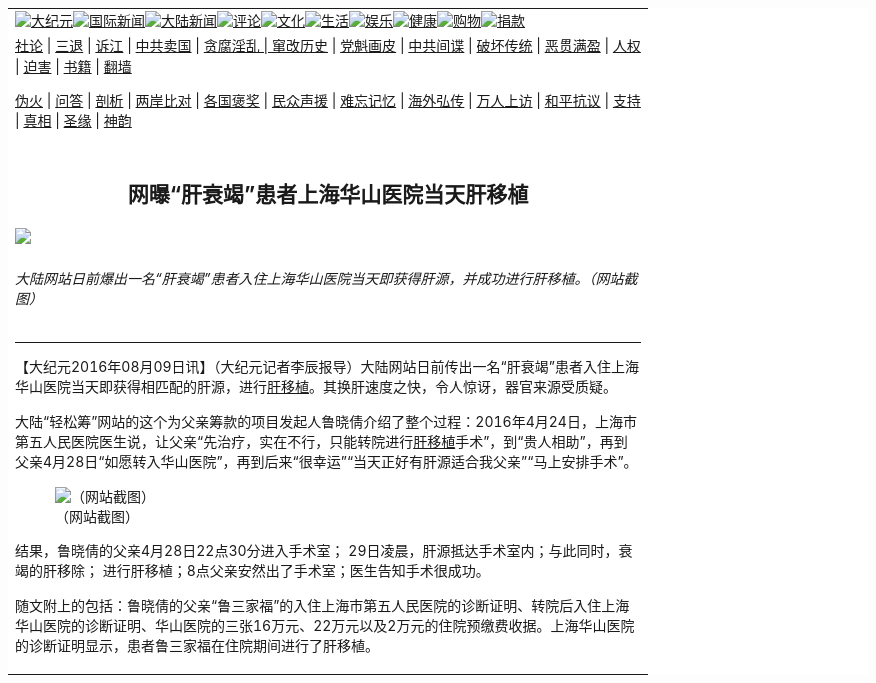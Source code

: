 <a name="1" id="1" target="_blank"></a><span id="1"></span>
<table border="0"><tr><td colspan="2" VALIGN=TOP><a href="https://github.com/woywz155/djy/blob/master/gb/nsc413.md#1"><img src="https://raw.githubusercontent.com/woywz155/www/master/t/djy/1.jpg" title="大纪元"></a><a href="https://github.com/woywz155/djy/blob/master/gb/n24hr.md#1"><img src="https://raw.githubusercontent.com/woywz155/www/master/t/djy/3.jpg" title="国际新闻"></a><a href="https://github.com/woywz155/djy/blob/master/gb/nsc413.md#1"><img src="https://raw.githubusercontent.com/woywz155/www/master/t/djy/4.jpg" title="大陆新闻"></a><a href="https://github.com/woywz155/djy/blob/master/gb/news392.md#1"><img src="https://raw.githubusercontent.com/woywz155/www/master/t/djy/5.jpg" title="评论"></a><a href="https://github.com/woywz155/djy/blob/master/gb/news2007.md#1"><img src="https://raw.githubusercontent.com/woywz155/www/master/t/djy/6.jpg" title="文化"></a><a href="https://github.com/woywz155/djy/blob/master/gb/news2008.md#1"><img src="https://raw.githubusercontent.com/woywz155/www/master/t/djy/7.jpg" title="生活"></a><a href="https://github.com/woywz155/djy/blob/master/gb/ncyule.md#1"><img src="https://raw.githubusercontent.com/woywz155/www/master/t/djy/8.jpg" title="娱乐"></a><a href="https://github.com/woywz155/djy/blob/master/gb/nsc1002.md#1"><img src="https://raw.githubusercontent.com/woywz155/www/master/t/djy/9.jpg" title="健康"><a href="https://www.youlucky.com"><img src="https://raw.githubusercontent.com/woywz155/www/master/t/djy/10.jpg" title="购物"></a><a href="https://www.supportepoch.org/donation?utm_medium=epochtimes&utm_source=referral&utm_campaign=donate_button_djyhomepage"><img src="https://raw.githubusercontent.com/woywz155/www/master/t/djy/12.jpg" title="捐款"></a></td></tr>
<tr><td colspan="2" VALIGN=TOP><a target="_blank" href="https://git.io/fjCRf">社论</a> | <a target="_blank" href="https://github.com/woywz155/djy/blob/master/gb/nf5657.md#1">三退</a> | <a target="_blank" href="https://github.com/woywz155/djy/blob/master/gb/nf6123.md#1">诉江</a> | <a target="_blank" href="https://github.com/woywz155/djy/blob/master/gb/nf1176117.md#1">中共卖国</a> | <a target="_blank" href="https://github.com/woywz155/djy/blob/master/gb/nf5773.md#1">贪腐淫乱 | <a target="_blank" href="https://github.com/woywz155/djy/blob/master/gb/nf1176115.md#1">窜改历史</a> | <a target="_blank" href="https://github.com/woywz155/djy/blob/master/gb/nf1176107.md#1">党魁画皮</a> | <a target="_blank" href="https://github.com/woywz155/djy/blob/master/gb/nf1320400.md#1">中共间谍</a> | <a target="_blank" href="https://github.com/woywz155/djy/blob/master/gb/nf1176114.md#1">破坏传统</a> | <a target="_blank" href="https://github.com/woywz155/djy/blob/master/gb/nf5287.md#1">恶贯满盈</a> | <a target="_blank" href="https://github.com/woywz155/djy/blob/master/gb/ncid278.md#1">人权</a> | <a target="_blank" href="https://github.com/woywz155/djy/blob/master/gb/nf1176111.md#1">迫害</a> | <a target="_blank" href="https://github.com/woywz155/djy/blob/master/gb/nf1235328.md#1">书籍</a> | <a target="_blank" href="https://github.com/woywz155/www/blob/master/README.md?zsrh#1">翻墙</a></p><p><a target="_blank" href="https://github.com/woywz155/djy/blob/master/gb/nf5562.md#1">伪火</a> | <a target="_blank" href="https://github.com/woywz155/djy/blob/master/gb/nf4378.md#1">问答</a> | <a target="_blank" href="https://github.com/woywz155/djy/blob/master/gb/nf5792.md#1">剖析</a> | <a target="_blank" href="https://github.com/woywz155/djy/blob/master/gb/nf5735.md#1">两岸比对</a> | <a target="_blank" href="https://github.com/woywz155/djy/blob/master/gb/nf6119.md#1">各国褒奖</a> | <a target="_blank" href="https://github.com/woywz155/djy/blob/master/gb/nf6120.md#1">民众声援</a> | <a target="_blank" href="https://github.com/woywz155/djy/blob/master/gb/nf1188594.md#1">难忘记忆</a> | <a target="_blank" href="https://github.com/woywz155/djy/blob/master/gb/nf3180.md#1">海外弘传</a> | <a target="_blank" href="https://github.com/woywz155/djy/blob/master/gb/nf5410.md#1">万人上访</a> | <a target="_blank" href="https://github.com/woywz155/ntdtv/blob/master/gb/prog1530_1.md#1">和平抗议</a> | <a target="_blank" href="https://github.com/woywz155/djy/blob/master/gb/nf4386.md#1">支持</a> | <a target="_blank" href="https://github.com/woywz155/djy/blob/master/gb/nf4389.md#1">真相</a> | <a target="_blank" href="https://github.com/woywz155/djy/blob/master/gb/nf5790.md#1">圣缘</a> | <a target="_blank" href="https://github.com/woywz155/djy/blob/master/gb/nf4786.md#1">神韵</a></td></tr>
<tr><td VALIGN=TOP width="626"><h2 align=center>网曝“肝衰竭”患者上海华山医院当天肝移植</h2>
<img src="http://i.epochtimes.com/assets/uploads/2016/08/Screen-Shot-2016-08-08-at-11.45.11-AM-600x400.png" />
<h6>大陆网站日前爆出一名“肝衰竭”患者入住上海华山医院当天即获得肝源，并成功进行肝移植。（网站截图）
</h6>
<hr>
<p>【大纪元2016年08月09日讯】（大纪元记者李辰报导）大陆网站日前传出一名“肝衰竭”患者入住上海华山医院当天即获得相匹配的肝源，进行<a href="https://github.com/woywz155/djy/blob/master/gb/tag/%E8%82%9D%E7%A7%BB%E6%A4%8D.md">肝移植</a>。其换肝速度之快，令人惊讶，器官来源受质疑。</p>
<p>大陆“轻松筹”网站的这个为父亲筹款的项目发起人鲁晓倩介绍了整个过程：2016年4月24日，上海市第五人民医院医生说，让父亲“先治疗，实在不行，只能转院进行<a href="https://github.com/woywz155/djy/blob/master/gb/tag/%E8%82%9D%E7%A7%BB%E6%A4%8D.md">肝移植</a>手术”，到“贵人相助”，再到父亲4月28日“如愿转入华山医院”，再到后来“很幸运”“当天正好有肝源适合我父亲”“马上安排手术”。</p>
<figure id="attachment_8181763" style="width: 450px" class="wp-caption aligncenter"><img class="size-medium wp-image-8181763" src="http://i.epochtimes.com/assets/uploads/2016/08/Screen-Shot-2016-08-08-at-4.20.33-PM-450x293.png" alt="（网站截图）" width="450" b="293" /><figcaption class="wp-caption-text">（网站截图）</figcaption></figure>
<p>结果，鲁晓倩的父亲4月28日22点30分进入手术室； 29日凌晨，肝源抵达手术室内；与此同时，衰竭的肝移除； 进行肝移植；8点父亲安然出了手术室；医生告知手术很成功。</p>
<p>随文附上的包括：鲁晓倩的父亲“鲁三家福”的入住上海市第五人民医院的诊断证明、转院后入住上海华山医院的诊断证明、华山医院的三张16万元、22万元以及2万元的住院预缴费收据。上海华山医院的诊断证明显示，患者鲁三家福在住院期间进行了肝移植。</p>